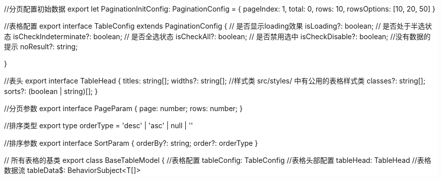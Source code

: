 //分页配置初始数据
export let PaginationInitConfig: PaginationConfig = {
    pageIndex: 1,
    total: 0,
    rows: 10,
    rowsOptions: [10, 20, 50]
}

//表格配置
export interface TableConfig extends PaginationConfig {
    // 是否显示loading效果
    isLoading?: boolean;
    // 是否处于半选状态
    isCheckIndeterminate?: boolean;
    // 是否全选状态
    isCheckAll?: boolean;
    // 是否禁用选中
    isCheckDisable?: boolean;
    //没有数据的提示
    noResult?: string;

}

//表头
export interface TableHead {
    titles: string[];
    widths?: string[];
    //样式类  src/styles/ 中有公用的表格样式类
    classes?: string[];
    sorts?: (boolean | string)[];
}

//分页参数
export interface PageParam {
    page: number;
    rows: number;
}

//排序类型
export type orderType = 'desc' | 'asc' | null | ''

//排序参数
export interface SortParam {
    orderBy?: string;
    order?: orderType
}

// 所有表格的基类
export class BaseTableModel<T> {
    //表格配置
    tableConfig: TableConfig
    //表格头部配置
    tableHead: TableHead
    //表格数据流
    tableData$: BehaviorSubject<T[]>
